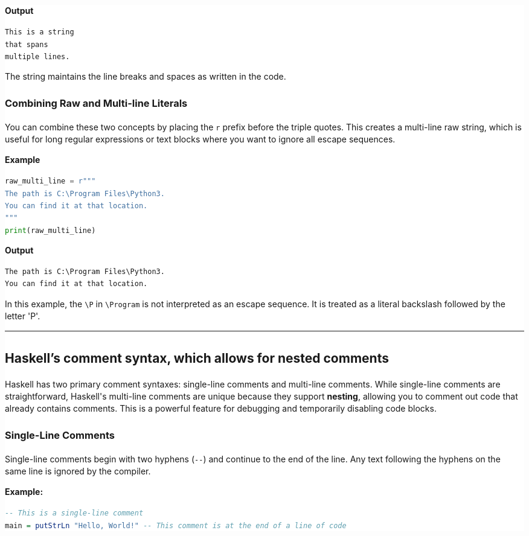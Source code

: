 **Output**

```
This is a string
that spans
multiple lines.
```

The string maintains the line breaks and spaces as written in the code.

### Combining Raw and Multi-line Literals

You can combine these two concepts by placing the `r` prefix before the triple quotes. This creates a multi-line raw string, which is useful for long regular expressions or text blocks where you want to ignore all escape sequences.

**Example**

```python
raw_multi_line = r"""
The path is C:\Program Files\Python3.
You can find it at that location.
"""
print(raw_multi_line)
```

**Output**

```
The path is C:\Program Files\Python3.
You can find it at that location.
```

In this example, the `\P` in `\Program` is not interpreted as an escape sequence. It is treated as a literal backslash followed by the letter 'P'.

-----

## Haskell’s comment syntax, which allows for nested comments

Haskell has two primary comment syntaxes: single-line comments and multi-line comments. While single-line comments are straightforward, Haskell's multi-line comments are unique because they support **nesting**, allowing you to comment out code that already contains comments. This is a powerful feature for debugging and temporarily disabling code blocks.

### Single-Line Comments

Single-line comments begin with two hyphens (`--`) and continue to the end of the line. Any text following the hyphens on the same line is ignored by the compiler.

**Example:**

```haskell
-- This is a single-line comment
main = putStrLn "Hello, World!" -- This comment is at the end of a line of code
```
